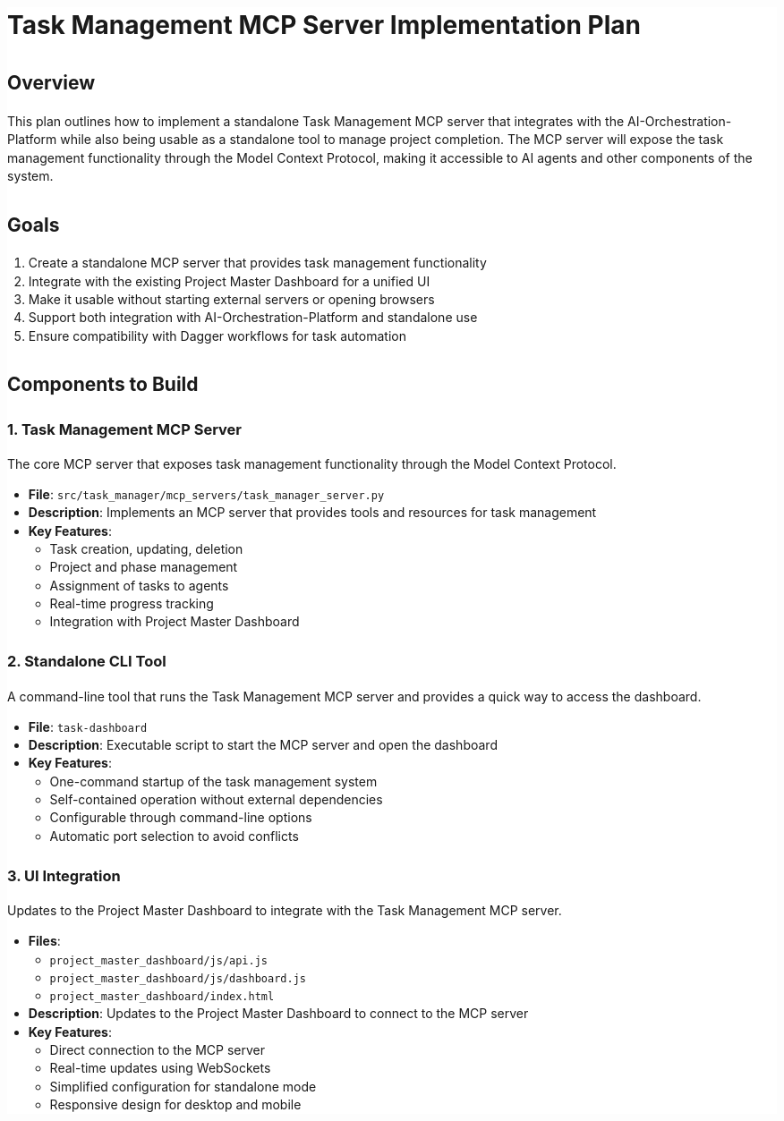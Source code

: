 # Task Management MCP Server Implementation Plan

## Overview

This plan outlines how to implement a standalone Task Management MCP server that integrates with the AI-Orchestration-Platform while also being usable as a standalone tool to manage project completion. The MCP server will expose the task management functionality through the Model Context Protocol, making it accessible to AI agents and other components of the system.

## Goals

1. Create a standalone MCP server that provides task management functionality
2. Integrate with the existing Project Master Dashboard for a unified UI
3. Make it usable without starting external servers or opening browsers
4. Support both integration with AI-Orchestration-Platform and standalone use
5. Ensure compatibility with Dagger workflows for task automation

## Components to Build

### 1. Task Management MCP Server

The core MCP server that exposes task management functionality through the Model Context Protocol.

- **File**: `src/task_manager/mcp_servers/task_manager_server.py`
- **Description**: Implements an MCP server that provides tools and resources for task management
- **Key Features**:
  - Task creation, updating, deletion
  - Project and phase management
  - Assignment of tasks to agents
  - Real-time progress tracking
  - Integration with Project Master Dashboard

### 2. Standalone CLI Tool

A command-line tool that runs the Task Management MCP server and provides a quick way to access the dashboard.

- **File**: `task-dashboard`
- **Description**: Executable script to start the MCP server and open the dashboard
- **Key Features**:
  - One-command startup of the task management system
  - Self-contained operation without external dependencies
  - Configurable through command-line options
  - Automatic port selection to avoid conflicts

### 3. UI Integration

Updates to the Project Master Dashboard to integrate with the Task Management MCP server.

- **Files**: 
  - `project_master_dashboard/js/api.js`
  - `project_master_dashboard/js/dashboard.js`
  - `project_master_dashboard/index.html`
- **Description**: Updates to the Project Master Dashboard to connect to the MCP server
- **Key Features**:
  - Direct connection to the MCP server
  - Real-time updates using WebSockets
  - Simplified configuration for standalone mode
  - Responsive design for desktop and mobile
